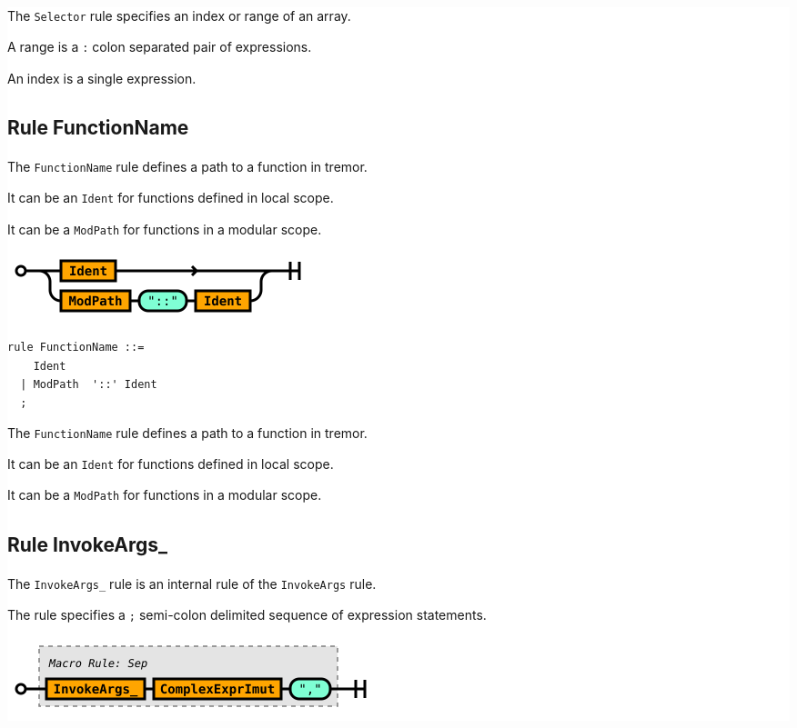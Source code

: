 

The `Selector` rule specifies an index or range of an array.

A range is a `:` colon separated pair of expressions.

An index is a single expression.



## Rule FunctionName

The `FunctionName` rule defines a path to a function in tremor.

It can be an `Ident` for functions defined in local scope.

It can be a `ModPath` for functions in a modular scope.



<img src="svg/FunctionName.svg" alt="FunctionName" width="331" height="75"/>

```ebnf
rule FunctionName ::=
    Ident 
  | ModPath  '::' Ident 
  ;

```



The `FunctionName` rule defines a path to a function in tremor.

It can be an `Ident` for functions defined in local scope.

It can be a `ModPath` for functions in a modular scope.



## Rule InvokeArgs_

The `InvokeArgs_` rule is an internal rule of the `InvokeArgs` rule.

The rule specifies a `;` semi-colon delimited sequence of expression statements.



<img src="svg/InvokeArgs_.svg" alt="InvokeArgs_" width="403" height="86"/>
